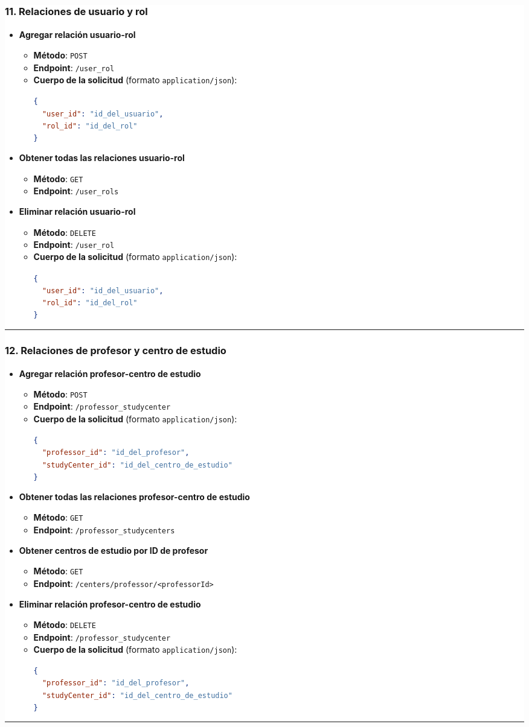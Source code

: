
### 11. **Relaciones de usuario y rol**

- **Agregar relación usuario-rol**
  - **Método**: `POST`
  - **Endpoint**: `/user_rol`
  - **Cuerpo de la solicitud** (formato `application/json`):
    ```json
    {
      "user_id": "id_del_usuario",
      "rol_id": "id_del_rol"
    }
    ```

- **Obtener todas las relaciones usuario-rol**
  - **Método**: `GET`
  - **Endpoint**: `/user_rols`

- **Eliminar relación usuario-rol**
  - **Método**: `DELETE`
  - **Endpoint**: `/user_rol`
  - **Cuerpo de la solicitud** (formato `application/json`):
    ```json
    {
      "user_id": "id_del_usuario",
      "rol_id": "id_del_rol"
    }
    ```

---

### 12. **Relaciones de profesor y centro de estudio**

- **Agregar relación profesor-centro de estudio**
  - **Método**: `POST`
  - **Endpoint**: `/professor_studycenter`
  - **Cuerpo de la solicitud** (formato `application/json`):
    ```json
    {
      "professor_id": "id_del_profesor",
      "studyCenter_id": "id_del_centro_de_estudio"
    }
    ```

- **Obtener todas las relaciones profesor-centro de estudio**
  - **Método**: `GET`
  - **Endpoint**: `/professor_studycenters`

- **Obtener centros de estudio por ID de profesor**
  - **Método**: `GET`
  - **Endpoint**: `/centers/professor/<professorId>`

- **Eliminar relación profesor-centro de estudio**
  - **Método**: `DELETE`
  - **Endpoint**: `/professor_studycenter`
  - **Cuerpo de la solicitud** (formato `application/json`):
    ```json
    {
      "professor_id": "id_del_profesor",
      "studyCenter_id": "id_del_centro_de_estudio"
    }
    ```

---